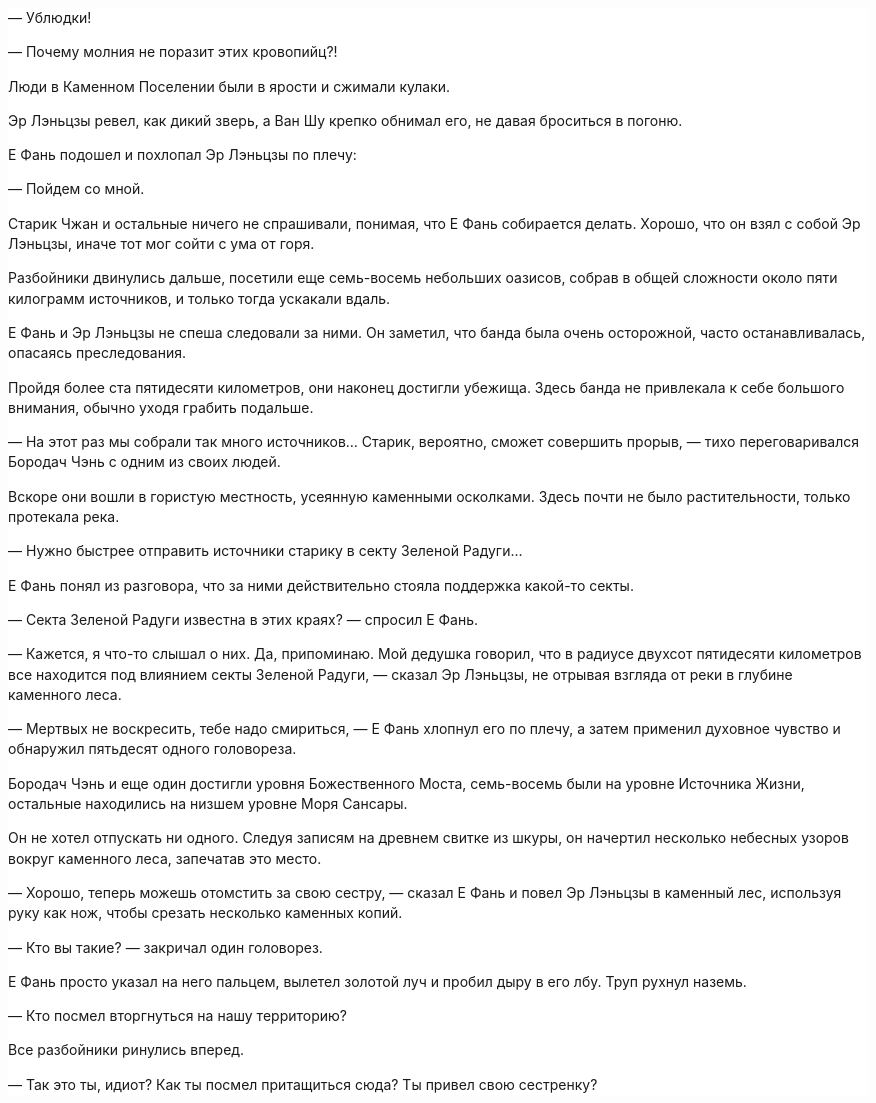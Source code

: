 — Ублюдки!

— Почему молния не поразит этих кровопийц?!

Люди в Каменном Поселении были в ярости и сжимали кулаки.

Эр Лэньцзы ревел, как дикий зверь, а Ван Шу крепко обнимал его, не давая броситься в погоню.

Е Фань подошел и похлопал Эр Лэньцзы по плечу:

— Пойдем со мной.

Старик Чжан и остальные ничего не спрашивали, понимая, что Е Фань собирается делать. Хорошо, что он взял с собой Эр Лэньцзы, иначе тот мог сойти с ума от горя.

Разбойники двинулись дальше, посетили еще семь-восемь небольших оазисов, собрав в общей сложности около пяти килограмм источников, и только тогда ускакали вдаль.

Е Фань и Эр Лэньцзы не спеша следовали за ними. Он заметил, что банда была очень осторожной, часто останавливалась, опасаясь преследования.

Пройдя более ста пятидесяти километров, они наконец достигли убежища. Здесь банда не привлекала к себе большого внимания, обычно уходя грабить подальше.

— На этот раз мы собрали так много источников… Старик, вероятно, сможет совершить прорыв, — тихо переговаривался Бородач Чэнь с одним из своих людей.

Вскоре они вошли в гористую местность, усеянную каменными осколками. Здесь почти не было растительности, только протекала река.

— Нужно быстрее отправить источники старику в секту Зеленой Радуги…

Е Фань понял из разговора, что за ними действительно стояла поддержка какой-то секты.

— Секта Зеленой Радуги известна в этих краях? — спросил Е Фань.

— Кажется, я что-то слышал о них. Да, припоминаю. Мой дедушка говорил, что в радиусе двухсот пятидесяти километров все находится под влиянием секты Зеленой Радуги, — сказал Эр Лэньцзы, не отрывая взгляда от реки в глубине каменного леса.

— Мертвых не воскресить, тебе надо смириться, — Е Фань хлопнул его по плечу, а затем применил духовное чувство и обнаружил пятьдесят одного головореза.

Бородач Чэнь и еще один достигли уровня Божественного Моста, семь-восемь были на уровне Источника Жизни, остальные находились на низшем уровне Моря Сансары.

Он не хотел отпускать ни одного. Следуя записям на древнем свитке из шкуры, он начертил несколько небесных узоров вокруг каменного леса, запечатав это место.

— Хорошо, теперь можешь отомстить за свою сестру, — сказал Е Фань и повел Эр Лэньцзы в каменный лес, используя руку как нож, чтобы срезать несколько каменных копий.

— Кто вы такие? — закричал один головорез.

Е Фань просто указал на него пальцем, вылетел золотой луч и пробил дыру в его лбу. Труп рухнул наземь.

— Кто посмел вторгнуться на нашу территорию?

Все разбойники ринулись вперед.

— Так это ты, идиот? Как ты посмел притащиться сюда? Ты привел свою сестренку?

